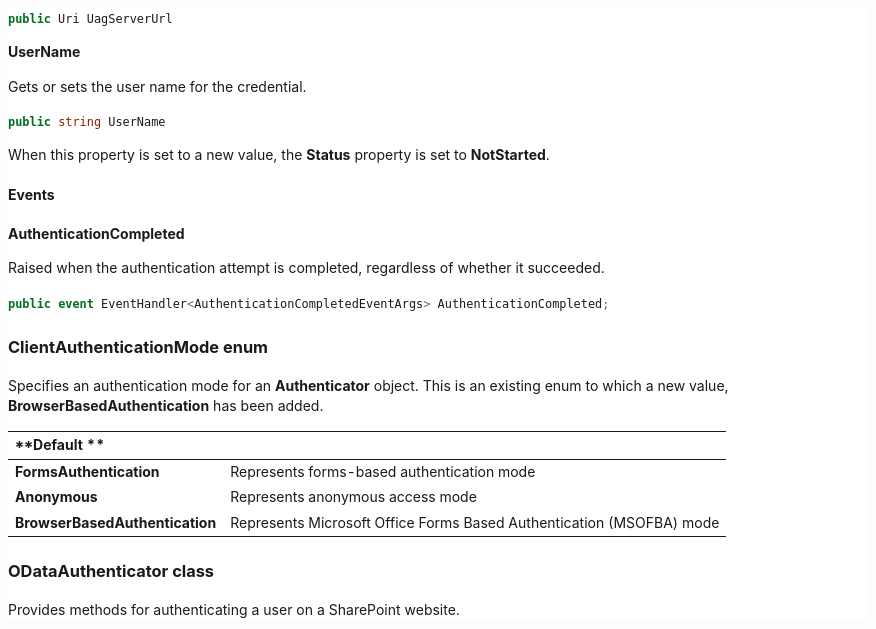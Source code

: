     



```cs
public Uri UagServerUrl
```

 **UserName**
  
    
    
Gets or sets the user name for the credential. 
  
    
    



```cs
public string UserName
```

When this property is set to a new value, the  **Status** property is set to **NotStarted**. 
  
    
    

#### Events

 **AuthenticationCompleted**
  
    
    
Raised when the authentication attempt is completed, regardless of whether it succeeded. 
  
    
    



```cs
public event EventHandler<AuthenticationCompletedEventArgs> AuthenticationCompleted;
```


### ClientAuthenticationMode enum

Specifies an authentication mode for an  **Authenticator** object. This is an existing enum to which a new value, **BrowserBasedAuthentication** has been added.
  
    
    


|**Default **||
|:-----|:-----|
|**FormsAuthentication**|Represents forms-based authentication mode |
|**Anonymous**|Represents anonymous access mode |
|**BrowserBasedAuthentication**|Represents Microsoft Office Forms Based Authentication (MSOFBA) mode |
   

### ODataAuthenticator class

Provides methods for authenticating a user on a SharePoint website. 
  
    